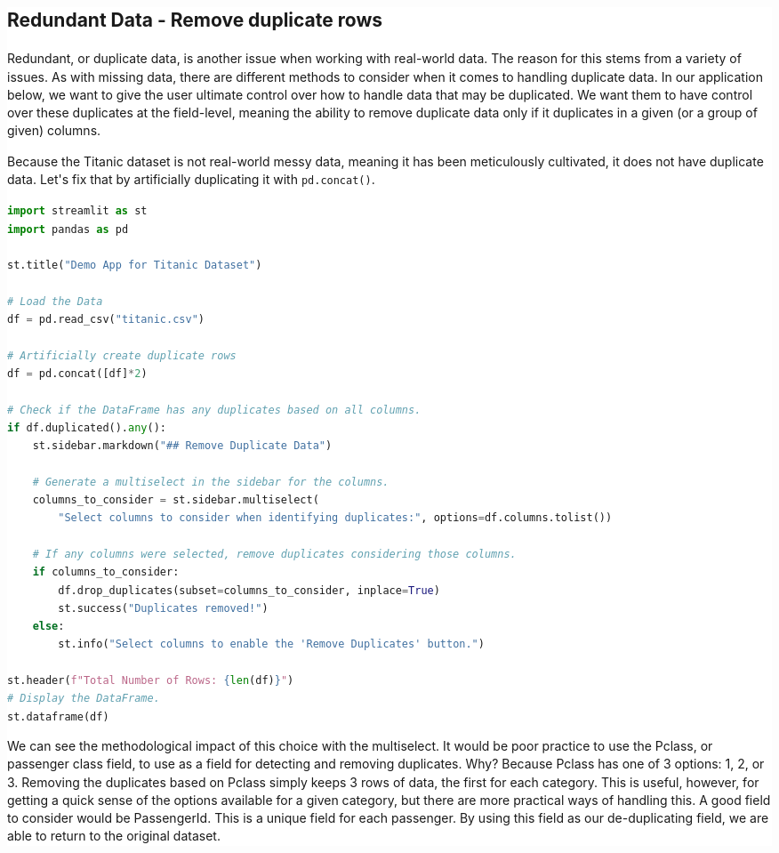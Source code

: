 
## Redundant Data - Remove duplicate rows

Redundant, or duplicate data, is another issue when working with real-world data. The reason for this stems from a variety of issues. As with missing data, there are different methods to consider when it comes to handling duplicate data. In our application below, we want to give the user ultimate control over how to handle data that may be duplicated. We want them to have control over these duplicates at the field-level, meaning the ability to remove duplicate data only if it duplicates in a given (or a group of given) columns.

Because the Titanic dataset is not real-world messy data, meaning it has been meticulously cultivated, it does not have duplicate data. Let's fix that by artificially duplicating it with `pd.concat()`.

```python
import streamlit as st
import pandas as pd

st.title("Demo App for Titanic Dataset")

# Load the Data
df = pd.read_csv("titanic.csv")

# Artificially create duplicate rows
df = pd.concat([df]*2)

# Check if the DataFrame has any duplicates based on all columns.
if df.duplicated().any():
    st.sidebar.markdown("## Remove Duplicate Data")

    # Generate a multiselect in the sidebar for the columns.
    columns_to_consider = st.sidebar.multiselect(
        "Select columns to consider when identifying duplicates:", options=df.columns.tolist())

    # If any columns were selected, remove duplicates considering those columns.
    if columns_to_consider:
        df.drop_duplicates(subset=columns_to_consider, inplace=True)
        st.success("Duplicates removed!")
    else:
        st.info("Select columns to enable the 'Remove Duplicates' button.")

st.header(f"Total Number of Rows: {len(df)}")
# Display the DataFrame.
st.dataframe(df)
```

We can see the methodological impact of this choice with the multiselect. It would be poor practice to use the Pclass, or passenger class field, to use as a field for detecting and removing duplicates. Why? Because Pclass has one of 3 options: 1, 2, or 3. Removing the duplicates based on Pclass simply keeps 3 rows of data, the first for each category. This is useful, however, for getting a quick sense of the options available for a given category, but there are more practical ways of handling this. A good field to consider would be PassengerId. This is a unique field for each passenger. By using this field as our de-duplicating field, we are able to return to the original dataset.
